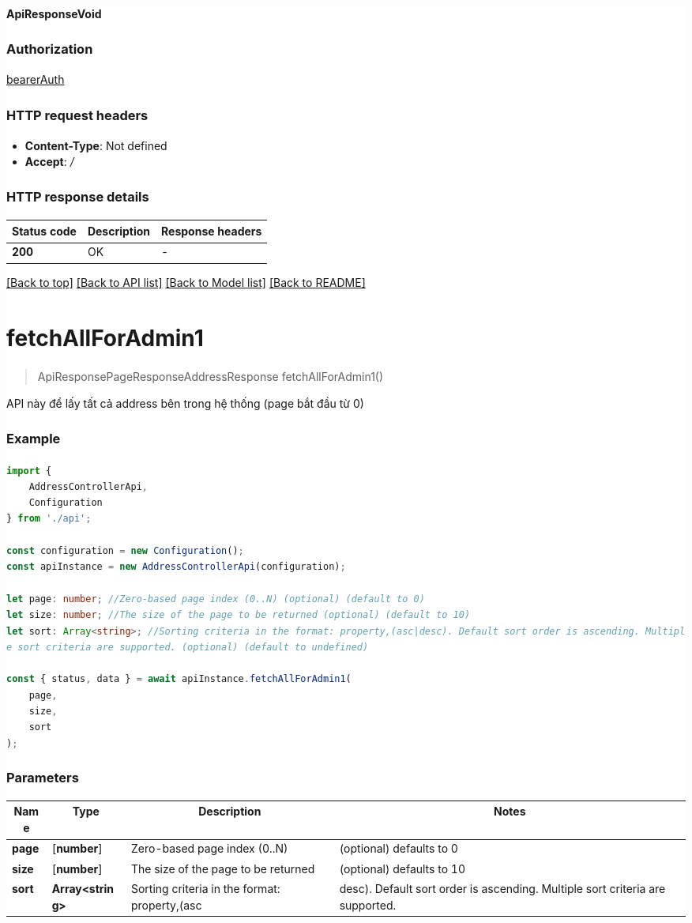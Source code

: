 **ApiResponseVoid**

### Authorization

[bearerAuth](../README.md#bearerAuth)

### HTTP request headers

 - **Content-Type**: Not defined
 - **Accept**: */*


### HTTP response details
| Status code | Description | Response headers |
|-------------|-------------|------------------|
|**200** | OK |  -  |

[[Back to top]](#) [[Back to API list]](../README.md#documentation-for-api-endpoints) [[Back to Model list]](../README.md#documentation-for-models) [[Back to README]](../README.md)

# **fetchAllForAdmin1**
> ApiResponsePageResponseAddressResponse fetchAllForAdmin1()

API này để lấy tất cả address bên trong hệ thống (page bắt đầu từ 0)

### Example

```typescript
import {
    AddressControllerApi,
    Configuration
} from './api';

const configuration = new Configuration();
const apiInstance = new AddressControllerApi(configuration);

let page: number; //Zero-based page index (0..N) (optional) (default to 0)
let size: number; //The size of the page to be returned (optional) (default to 10)
let sort: Array<string>; //Sorting criteria in the format: property,(asc|desc). Default sort order is ascending. Multiple sort criteria are supported. (optional) (default to undefined)

const { status, data } = await apiInstance.fetchAllForAdmin1(
    page,
    size,
    sort
);
```

### Parameters

|Name | Type | Description  | Notes|
|------------- | ------------- | ------------- | -------------|
| **page** | [**number**] | Zero-based page index (0..N) | (optional) defaults to 0|
| **size** | [**number**] | The size of the page to be returned | (optional) defaults to 10|
| **sort** | **Array&lt;string&gt;** | Sorting criteria in the format: property,(asc|desc). Default sort order is ascending. Multiple sort criteria are supported. | (optional) defaults to undefined|

